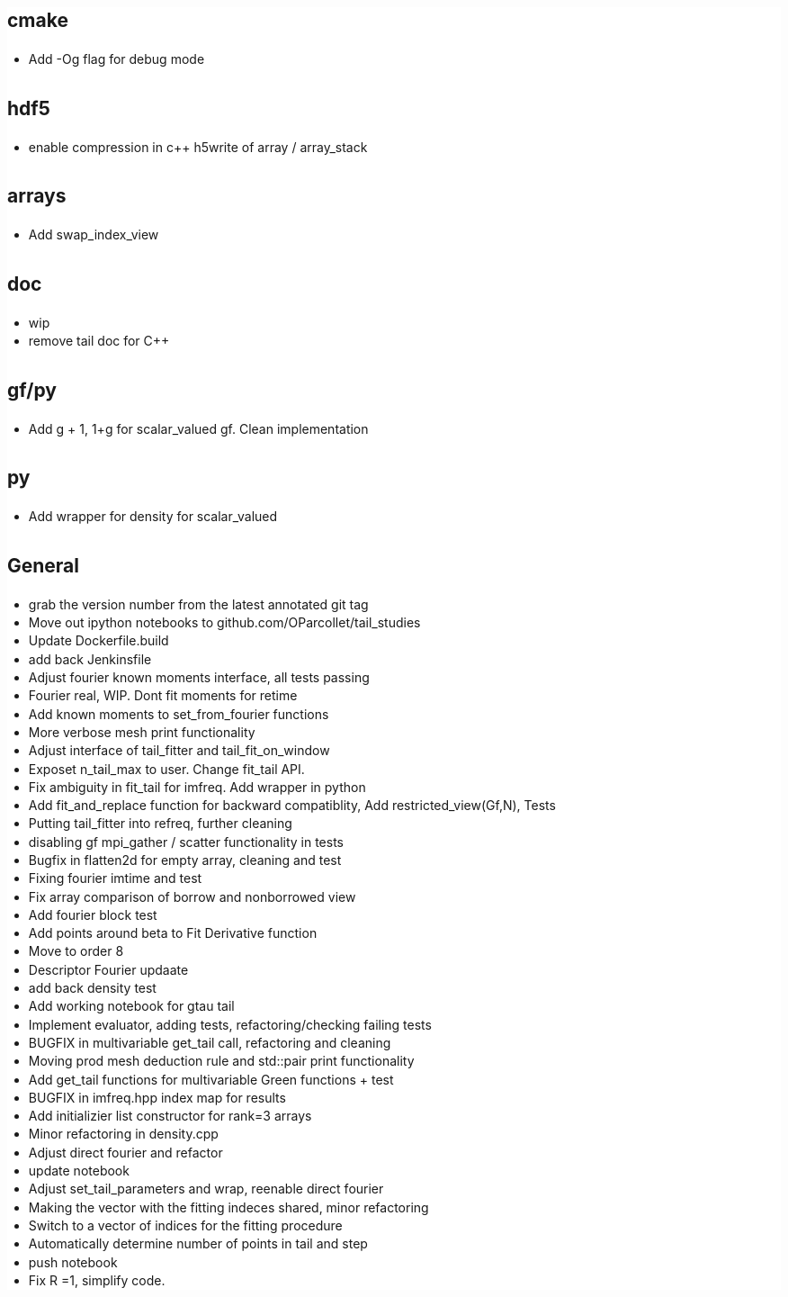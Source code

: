cmake
-----
* Add -Og flag for debug mode

hdf5
----
* enable compression in c++ h5write of array / array_stack

arrays
------
* Add swap_index_view

doc
---
* wip
* remove tail doc for C++

gf/py
-----
* Add g + 1, 1+g for scalar_valued gf. Clean implementation

py
--
* Add wrapper for density for scalar_valued

General
-------
* grab the version number from the latest annotated git tag
* Move out ipython notebooks to github.com/OParcollet/tail_studies
* Update Dockerfile.build
* add back Jenkinsfile
* Adjust fourier known moments interface, all tests passing
*  Fourier real, WIP. Dont fit moments for retime
* Add known moments to set_from_fourier functions
* More verbose mesh print functionality
* Adjust interface of tail_fitter and tail_fit_on_window
* Exposet n_tail_max to user. Change fit_tail API.
* Fix ambiguity in fit_tail for imfreq. Add wrapper in python
* Add fit_and_replace function for backward compatiblity, Add restricted_view(Gf,N), Tests
* Putting tail_fitter into refreq, further cleaning
* disabling gf mpi_gather / scatter functionality in tests
* Bugfix in flatten2d for empty array, cleaning and test
* Fixing fourier imtime and test
*  Fix array comparison of borrow and nonborrowed view
* Add fourier block test
* Add points around beta to Fit Derivative function
* Move to order 8
* Descriptor Fourier updaate
*  add back density test
* Add working notebook for gtau tail
* Implement evaluator, adding tests, refactoring/checking failing tests
* BUGFIX in multivariable get_tail call, refactoring and cleaning
* Moving prod mesh deduction rule and std::pair print functionality
* Add get_tail functions for multivariable Green functions + test
* BUGFIX in imfreq.hpp index map for results
* Add initializier list constructor for rank=3 arrays
* Minor refactoring in density.cpp
* Adjust direct fourier and refactor
* update notebook
* Adjust set_tail_parameters and wrap, reenable direct fourier
* Making the vector with the fitting indeces shared, minor refactoring
* Switch to a vector of indices for the fitting procedure
* Automatically determine number of points in tail and step
* push notebook
* Fix R =1, simplify code.